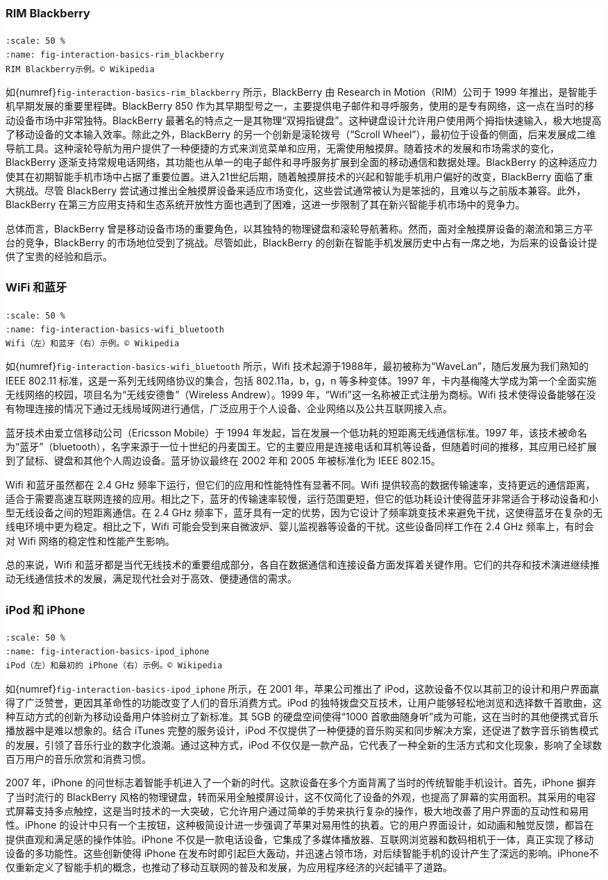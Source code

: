 ### RIM Blackberry

```{figure} fig/interaction-basics-rim_blackberry.png
:scale: 50 %
:name: fig-interaction-basics-rim_blackberry
RIM Blackberry示例。© Wikipedia
```
如{numref}`fig-interaction-basics-rim_blackberry` 所示，BlackBerry 由 Research in Motion（RIM）公司于 1999 年推出，是智能手机早期发展的重要里程碑。BlackBerry 850 作为其早期型号之一，主要提供电子邮件和寻呼服务，使用的是专有网络，这一点在当时的移动设备市场中非常独特。BlackBerry 最著名的特点之一是其物理“双拇指键盘”。这种键盘设计允许用户使用两个拇指快速输入，极大地提高了移动设备的文本输入效率。除此之外，BlackBerry 的另一个创新是滚轮拨号（“Scroll Wheel”），最初位于设备的侧面，后来发展成二维导航工具。这种滚轮导航为用户提供了一种便捷的方式来浏览菜单和应用，无需使用触摸屏。随着技术的发展和市场需求的变化，BlackBerry 逐渐支持常规电话网络，其功能也从单一的电子邮件和寻呼服务扩展到全面的移动通信和数据处理。BlackBerry 的这种适应力使其在初期智能手机市场中占据了重要位置。进入21世纪后期，随着触摸屏技术的兴起和智能手机用户偏好的改变，BlackBerry 面临了重大挑战。尽管 BlackBerry 尝试通过推出全触摸屏设备来适应市场变化，这些尝试通常被认为是笨拙的，且难以与之前版本兼容。此外，BlackBerry 在第三方应用支持和生态系统开放性方面也遇到了困难，这进一步限制了其在新兴智能手机市场中的竞争力。

总体而言，BlackBerry 曾是移动设备市场的重要角色，以其独特的物理键盘和滚轮导航著称。然而，面对全触摸屏设备的潮流和第三方平台的竞争，BlackBerry 的市场地位受到了挑战。尽管如此，BlackBerry 的创新在智能手机发展历史中占有一席之地，为后来的设备设计提供了宝贵的经验和启示。

### WiFi 和蓝牙

```{figure} fig/interaction-basics-wifi_bluetooth.png
:scale: 50 %
:name: fig-interaction-basics-wifi_bluetooth
Wifi（左）和蓝牙（右）示例。© Wikipedia
```
如{numref}`fig-interaction-basics-wifi_bluetooth` 所示，Wifi 技术起源于1988年，最初被称为“WaveLan”，随后发展为我们熟知的 IEEE 802.11 标准，这是一系列无线网络协议的集合，包括 802.11a，b，g，n 等多种变体。1997 年，卡内基梅隆大学成为第一个全面实施无线网络的校园，项目名为“无线安德鲁”（Wireless Andrew）。1999 年，“Wifi”这一名称被正式注册为商标。Wifi 技术使得设备能够在没有物理连接的情况下通过无线局域网进行通信，广泛应用于个人设备、企业网络以及公共互联网接入点。

蓝牙技术由爱立信移动公司（Ericsson Mobile）于 1994 年发起，旨在发展一个低功耗的短距离无线通信标准。1997 年，该技术被命名为“蓝牙”（bluetooth），名字来源于一位十世纪的丹麦国王。它的主要应用是连接电话和耳机等设备，但随着时间的推移，其应用已经扩展到了鼠标、键盘和其他个人周边设备。蓝牙协议最终在 2002 年和 2005 年被标准化为 IEEE 802.15。

Wifi 和蓝牙虽然都在 2.4 GHz 频率下运行，但它们的应用和性能特性有显著不同。Wifi 提供较高的数据传输速率，支持更远的通信距离，适合于需要高速互联网连接的应用。相比之下，蓝牙的传输速率较慢，运行范围更短，但它的低功耗设计使得蓝牙非常适合于移动设备和小型无线设备之间的短距离通信。在 2.4 GHz 频率下，蓝牙具有一定的优势，因为它设计了频率跳变技术来避免干扰，这使得蓝牙在复杂的无线电环境中更为稳定。相比之下，Wifi 可能会受到来自微波炉、婴儿监视器等设备的干扰。这些设备同样工作在 2.4 GHz 频率上，有时会对 Wifi 网络的稳定性和性能产生影响。

总的来说，Wifi 和蓝牙都是当代无线技术的重要组成部分，各自在数据通信和连接设备方面发挥着关键作用。它们的共存和技术演进继续推动无线通信技术的发展，满足现代社会对于高效、便捷通信的需求。

### iPod 和 iPhone

```{figure} fig/interaction-basics-ipod_iphone.png
:scale: 50 %
:name: fig-interaction-basics-ipod_iphone
iPod（左）和最初的 iPhone（右）示例。© Wikipedia
```
如{numref}`fig-interaction-basics-ipod_iphone` 所示，在 2001 年，苹果公司推出了 iPod，这款设备不仅以其前卫的设计和用户界面赢得了广泛赞誉，更因其革命性的功能改变了人们的音乐消费方式。iPod 的独特拨盘交互技术，让用户能够轻松地浏览和选择数千首歌曲，这种互动方式的创新为移动设备用户体验树立了新标准。其 5GB 的硬盘空间使得“1000 首歌曲随身听”成为可能，这在当时的其他便携式音乐播放器中是难以想象的。结合 iTunes 完整的服务设计，iPod 不仅提供了一种便捷的音乐购买和同步解决方案，还促进了数字音乐销售模式的发展，引领了音乐行业的数字化浪潮。通过这种方式，iPod 不仅仅是一款产品，它代表了一种全新的生活方式和文化现象，影响了全球数百万用户的音乐欣赏和消费习惯。

2007 年，iPhone 的问世标志着智能手机进入了一个新的时代。这款设备在多个方面背离了当时的传统智能手机设计。首先，iPhone 摒弃了当时流行的 BlackBerry 风格的物理键盘，转而采用全触摸屏设计，这不仅简化了设备的外观，也提高了屏幕的实用面积。其采用的电容式屏幕支持多点触控，这是当时技术的一大突破，它允许用户通过简单的手势来执行复杂的操作，极大地改善了用户界面的互动性和易用性。iPhone 的设计中只有一个主按钮，这种极简设计进一步强调了苹果对易用性的执着。它的用户界面设计，如动画和触觉反馈，都旨在提供直观和满足感的操作体验。iPhone 不仅是一款电话设备，它集成了多媒体播放器、互联网浏览器和数码相机于一体，真正实现了移动设备的多功能性。这些创新使得 iPhone 在发布时即引起巨大轰动，并迅速占领市场，对后续智能手机的设计产生了深远的影响。iPhone不仅重新定义了智能手机的概念，也推动了移动互联网的普及和发展，为应用程序经济的兴起铺平了道路。
